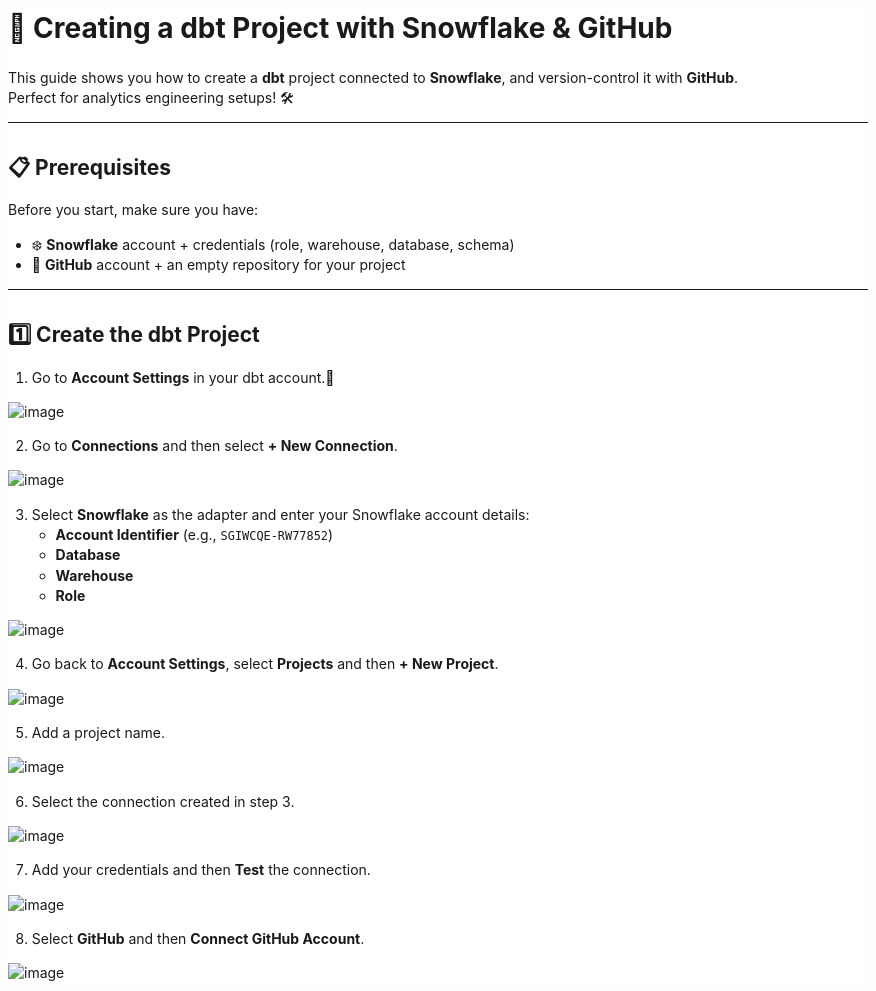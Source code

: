 # 🚀 Creating a dbt Project with Snowflake & GitHub

This guide shows you how to create a **dbt** project connected to **Snowflake**, and version-control it with **GitHub**.  
Perfect for analytics engineering setups! 🛠️

---

## 📋 Prerequisites
Before you start, make sure you have:
- ❄️ **Snowflake** account + credentials (role, warehouse, database, schema)
- 🐙 **GitHub** account + an empty repository for your project

---

## 1️⃣ Create the dbt Project

1. Go to **Account Settings** in your dbt account.📸
<img width="702" height="123" alt="image" src="https://github.com/user-attachments/assets/a2bac6c1-46f2-4e09-b0e4-258321f11688" />


2. Go to **Connections** and then select **+ New Connection**.
<img width="1585" height="364" alt="image" src="https://github.com/user-attachments/assets/57dfcb86-e2b6-401e-84ea-68cd2dd3d5f3" />


3. Select **Snowflake** as the adapter and enter your Snowflake account details:
   - **Account Identifier** (e.g., `SGIWCQE-RW77852`)
   - **Database**
   - **Warehouse**
   - **Role**
<img width="1269" height="1140" alt="image" src="https://github.com/user-attachments/assets/ef03f0e4-97d9-4c9b-a2f5-bfc5917a2432" />


4. Go back to **Account Settings**, select **Projects** and then **+ New Project**.
<img width="1596" height="229" alt="image" src="https://github.com/user-attachments/assets/4c2ac6bf-0f26-4352-85d1-84e757a79063" />


5. Add a project name.
<img width="1499" height="511" alt="image" src="https://github.com/user-attachments/assets/a8012146-47f7-4d5a-b643-47b1dcbb7048" />


6. Select the connection created in step 3.
<img width="1427" height="387" alt="image" src="https://github.com/user-attachments/assets/97926b14-aabb-4df3-8b2e-fcf2d04c3f6b" />


7. Add your credentials and then **Test** the connection.
<img width="1355" height="1061" alt="image" src="https://github.com/user-attachments/assets/1e6443b1-e461-41e2-89ef-418f50e39465" />


8. Select **GitHub** and then **Connect GitHub Account**.
<img width="1437" height="560" alt="image" src="https://github.com/user-attachments/assets/ac23c97d-b955-4107-8c28-163b9730d16f" />
